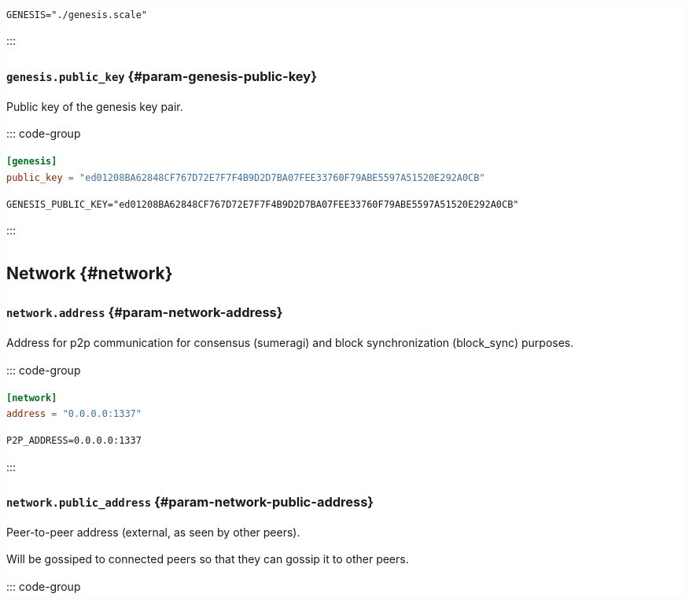 ```shell [Environment]
GENESIS="./genesis.scale"
```

:::

### `genesis.public_key` <Badge text="required" /> {#param-genesis-public-key}

Public key of the genesis key pair.

<param-table type="public-key" env="GENESIS_PUBLIC_KEY" />

::: code-group

```toml [Config File]
[genesis]
public_key = "ed01208BA62848CF767D72E7F7F4B9D2D7BA07FEE33760F79ABE5597A51520E292A0CB"
```

```shell [Environment]
GENESIS_PUBLIC_KEY="ed01208BA62848CF767D72E7F7F4B9D2D7BA07FEE33760F79ABE5597A51520E292A0CB"
```

:::

## Network {#network}

### `network.address` <Badge text="required" /> {#param-network-address}

Address for p2p communication for consensus (sumeragi) and block synchronization (block_sync) purposes.

<param-table type="socket-addr" env="P2P_ADDRESS" />

::: code-group

```toml [Config File]
[network]
address = "0.0.0.0:1337"
```

```shell [Environment]
P2P_ADDRESS=0.0.0.0:1337
```

:::

### `network.public_address` <Badge text="required" /> {#param-network-public-address}

Peer-to-peer address (external, as seen by other peers).

Will be gossiped to connected peers so that they can gossip it to other peers.

<param-table type="socket-addr" env="P2P_PUBLIC_ADDRESS" />

::: code-group


[//]: # (TODO: explain what replay attacks are)